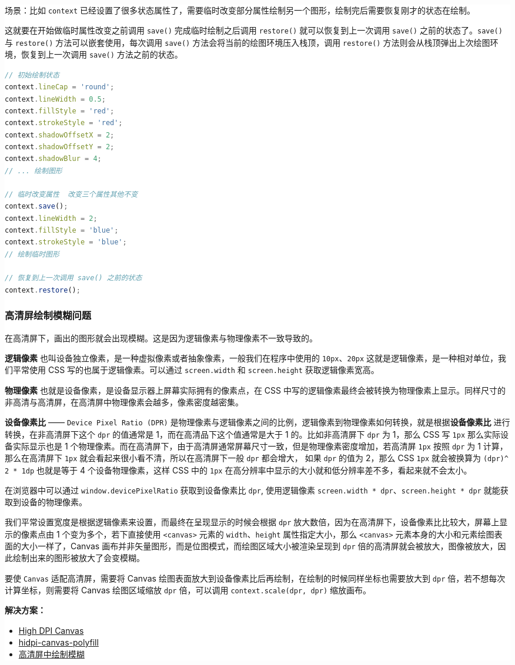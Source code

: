 场景：比如 `context` 已经设置了很多状态属性了，需要临时改变部分属性绘制另一个图形，绘制完后需要恢复刚才的状态在绘制。

这就要在开始做临时属性改变之前调用 `save()` 完成临时绘制之后调用 `restore()` 就可以恢复到上一次调用 `save()` 之前的状态了。`save()` 与 `restore()` 方法可以嵌套使用，每次调用 `save()` 方法会将当前的绘图环境压入栈顶，调用 `restore()` 方法则会从栈顶弹出上次绘图环境，恢复到上一次调用 `save()` 方法之前的状态。

```js
// 初始绘制状态
context.lineCap = 'round';
context.lineWidth = 0.5;
context.fillStyle = 'red';
context.strokeStyle = 'red';
context.shadowOffsetX = 2;
context.shadowOffsetY = 2;
context.shadowBlur = 4;
// ... 绘制图形

// 临时改变属性  改变三个属性其他不变
context.save();
context.lineWidth = 2;
context.fillStyle = 'blue';
context.strokeStyle = 'blue';
// 绘制临时图形

// 恢复到上一次调用 save() 之前的状态
context.restore();
```

### 高清屏绘制模糊问题

在高清屏下，画出的图形就会出现模糊。这是因为逻辑像素与物理像素不一致导致的。

**逻辑像素** 也叫设备独立像素，是一种虚拟像素或者抽象像素，一般我们在程序中使用的 `10px`、`20px` 这就是逻辑像素，是一种相对单位，我们平常使用 CSS 写的也属于逻辑像素。可以通过 `screen.width` 和 `screen.height` 获取逻辑像素宽高。

**物理像素** 也就是设备像素，是设备显示器上屏幕实际拥有的像素点，在 CSS 中写的逻辑像素最终会被转换为物理像素上显示。同样尺寸的非高清与高清屏，在高清屏中物理像素会越多，像素密度越密集。

**设备像素比**  —— `Device Pixel Ratio (DPR)`  是物理像素与逻辑像素之间的比例，逻辑像素到物理像素如何转换，就是根据**设备像素比** 进行转换，在非高清屏下这个 `dpr` 的值通常是 1，而在高清品下这个值通常是大于 1 的。比如非高清屏下 `dpr` 为 1，那么 CSS 写 `1px` 那么实际设备实际显示也是 1 个物理像素。而在高清屏下，由于高清屏通常屏幕尺寸一致，但是物理像素密度增加，若高清屏 `1px` 按照 `dpr` 为 1 计算，那么在高清屏下 `1px` 就会看起来很小看不清，所以在高清屏下一般 `dpr` 都会增大， 如果 `dpr` 的值为 2，那么 CSS `1px` 就会被换算为 `(dpr)^2 * 1dp` 也就是等于 4 个设备物理像素，这样 CSS 中的 `1px` 在高分辨率中显示的大小就和低分辨率差不多，看起来就不会太小。

在浏览器中可以通过 `window.devicePixelRatio` 获取到设备像素比 `dpr`, 使用逻辑像素 `screen.width * dpr`、`screen.height * dpr` 就能获取到设备的物理像素。

我们平常设置宽度是根据逻辑像素来设置，而最终在呈现显示的时候会根据 `dpr` 放大数倍，因为在高清屏下，设备像素比比较大，屏幕上显示的像素点由 1 个变为多个，若下直接使用 `<canvas>` 元素的 `width`、`height` 属性指定大小，那么 `<canvas>` 元素本身的大小和元素绘图表面的大小一样了，Canvas 画布并非矢量图形，而是位图模式，而绘图区域大小被渲染呈现到 `dpr` 倍的高清屏就会被放大，图像被放大，因此绘制出来的图形被放大了会变模糊。

要使 `Canvas` 适配高清屏，需要将 Canvas 绘图表面放大到设备像素比后再绘制，在绘制的时候同样坐标也需要放大到 `dpr` 倍，若不想每次计算坐标，则需要将 Canvas 绘图区域缩放 `dpr` 倍，可以调用 `context.scale(dpr, dpr)` 缩放画布。

**解决方案：**

- [High DPI Canvas](https://www.html5rocks.com/en/tutorials/canvas/hidpi/)
- [hidpi-canvas-polyfill](https://github.com/jondavidjohn/hidpi-canvas-polyfill)
- [高清屏中绘制模糊](https://www.html.cn/demo/canvas_retina/index.html)
